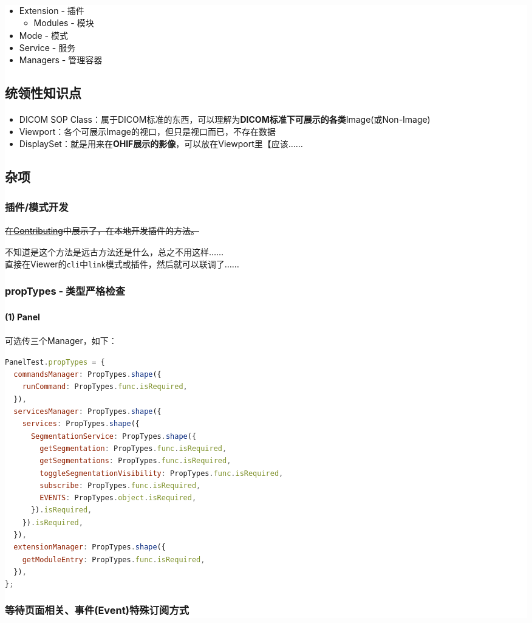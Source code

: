 * Extension - 插件
  * Modules - 模块
* Mode - 模式
* Service - 服务
* Managers - 管理容器

## 统领性知识点

* DICOM SOP Class：属于DICOM标准的东西，可以理解为**DICOM标准下可展示的各类**Image(或Non-Image)
* Viewport：各个可展示Image的视口，但只是视口而已，不存在数据
* DisplaySet：就是用来在**OHIF展示的影像**，可以放在Viewport里【应该……

## 杂项

### 插件/模式开发

~~在[Contributing](https://v3-docs.ohif.org/development/contributing#when-changes-impact-multiple-repositories)中展示了，在本地开发插件的方法。~~

不知道是这个方法是远古方法还是什么，总之不用这样……  
直接在Viewer的`cli`中`link`模式或插件，然后就可以联调了……

### propTypes - 类型严格检查

#### (1) Panel

可选传三个Manager，如下：

```js
PanelTest.propTypes = {
  commandsManager: PropTypes.shape({
    runCommand: PropTypes.func.isRequired,
  }),
  servicesManager: PropTypes.shape({
    services: PropTypes.shape({
      SegmentationService: PropTypes.shape({
        getSegmentation: PropTypes.func.isRequired,
        getSegmentations: PropTypes.func.isRequired,
        toggleSegmentationVisibility: PropTypes.func.isRequired,
        subscribe: PropTypes.func.isRequired,
        EVENTS: PropTypes.object.isRequired,
      }).isRequired,
    }).isRequired,
  }),
  extensionManager: PropTypes.shape({
    getModuleEntry: PropTypes.func.isRequired,
  }),
};
```

### 等待页面相关、事件(Event)特殊订阅方式
